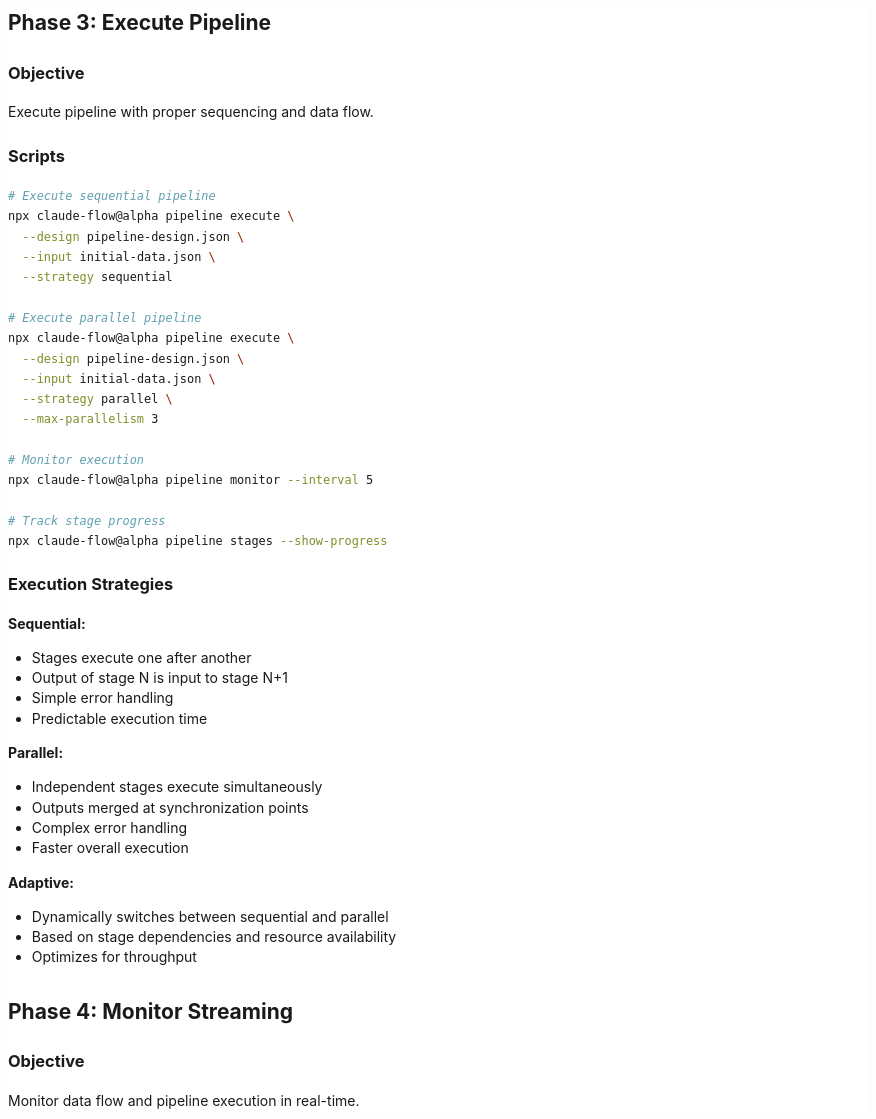 ## Phase 3: Execute Pipeline

### Objective
Execute pipeline with proper sequencing and data flow.

### Scripts

```bash
# Execute sequential pipeline
npx claude-flow@alpha pipeline execute \
  --design pipeline-design.json \
  --input initial-data.json \
  --strategy sequential

# Execute parallel pipeline
npx claude-flow@alpha pipeline execute \
  --design pipeline-design.json \
  --input initial-data.json \
  --strategy parallel \
  --max-parallelism 3

# Monitor execution
npx claude-flow@alpha pipeline monitor --interval 5

# Track stage progress
npx claude-flow@alpha pipeline stages --show-progress
```

### Execution Strategies

**Sequential:**
- Stages execute one after another
- Output of stage N is input to stage N+1
- Simple error handling
- Predictable execution time

**Parallel:**
- Independent stages execute simultaneously
- Outputs merged at synchronization points
- Complex error handling
- Faster overall execution

**Adaptive:**
- Dynamically switches between sequential and parallel
- Based on stage dependencies and resource availability
- Optimizes for throughput

## Phase 4: Monitor Streaming

### Objective
Monitor data flow and pipeline execution in real-time.
